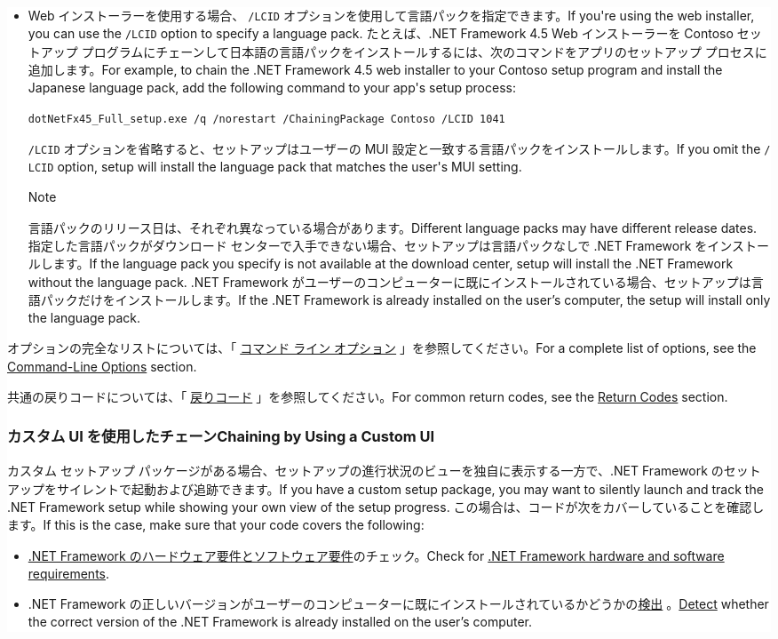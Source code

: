 - <span data-ttu-id="396d7-335">Web インストーラーを使用する場合、 `/LCID` オプションを使用して言語パックを指定できます。</span><span class="sxs-lookup"><span data-stu-id="396d7-335">If you're using the web installer, you can use the `/LCID` option to specify a language pack.</span></span> <span data-ttu-id="396d7-336">たとえば、.NET Framework 4.5 Web インストーラーを Contoso セットアップ プログラムにチェーンして日本語の言語パックをインストールするには、次のコマンドをアプリのセットアップ プロセスに追加します。</span><span class="sxs-lookup"><span data-stu-id="396d7-336">For example, to chain the .NET Framework 4.5 web installer to your Contoso setup program and install the Japanese language pack, add the following command to your app's setup process:</span></span>

    `dotNetFx45_Full_setup.exe /q /norestart /ChainingPackage Contoso /LCID 1041`

     <span data-ttu-id="396d7-337">`/LCID` オプションを省略すると、セットアップはユーザーの MUI 設定と一致する言語パックをインストールします。</span><span class="sxs-lookup"><span data-stu-id="396d7-337">If you omit the `/LCID` option, setup will install the language pack that matches the user's MUI setting.</span></span>

    > [!NOTE]
    > <span data-ttu-id="396d7-338">言語パックのリリース日は、それぞれ異なっている場合があります。</span><span class="sxs-lookup"><span data-stu-id="396d7-338">Different language packs may have different release dates.</span></span> <span data-ttu-id="396d7-339">指定した言語パックがダウンロード センターで入手できない場合、セットアップは言語パックなしで .NET Framework をインストールします。</span><span class="sxs-lookup"><span data-stu-id="396d7-339">If the language pack you specify is not available at the download center, setup will install the .NET Framework without the language pack.</span></span> <span data-ttu-id="396d7-340">.NET Framework がユーザーのコンピューターに既にインストールされている場合、セットアップは言語パックだけをインストールします。</span><span class="sxs-lookup"><span data-stu-id="396d7-340">If the .NET Framework is already installed on the user’s computer, the setup will install only the language pack.</span></span>

<span data-ttu-id="396d7-341">オプションの完全なリストについては、「 [コマンド ライン オプション](#command-line-options) 」を参照してください。</span><span class="sxs-lookup"><span data-stu-id="396d7-341">For a complete list of options, see the [Command-Line Options](#command-line-options) section.</span></span>

<span data-ttu-id="396d7-342">共通の戻りコードについては、「 [戻りコード](#return-codes) 」を参照してください。</span><span class="sxs-lookup"><span data-stu-id="396d7-342">For common return codes, see the [Return Codes](#return-codes) section.</span></span>

<a name="chaining_custom"></a>

### <a name="chaining-by-using-a-custom-ui"></a><span data-ttu-id="396d7-343">カスタム UI を使用したチェーン</span><span class="sxs-lookup"><span data-stu-id="396d7-343">Chaining by Using a Custom UI</span></span>

<span data-ttu-id="396d7-344">カスタム セットアップ パッケージがある場合、セットアップの進行状況のビューを独自に表示する一方で、.NET Framework のセットアップをサイレントで起動および追跡できます。</span><span class="sxs-lookup"><span data-stu-id="396d7-344">If you have a custom setup package, you may want to silently launch and track the .NET Framework setup while showing your own view of the setup progress.</span></span> <span data-ttu-id="396d7-345">この場合は、コードが次をカバーしていることを確認します。</span><span class="sxs-lookup"><span data-stu-id="396d7-345">If this is the case, make sure that your code covers the following:</span></span>

- <span data-ttu-id="396d7-346">[.NET Framework のハードウェア要件とソフトウェア要件](../get-started/system-requirements.md)のチェック。</span><span class="sxs-lookup"><span data-stu-id="396d7-346">Check for [.NET Framework hardware and software requirements](../get-started/system-requirements.md).</span></span>

- <span data-ttu-id="396d7-347">.NET Framework の正しいバージョンがユーザーのコンピューターに既にインストールされているかどうかの[検出](#detect_net) 。</span><span class="sxs-lookup"><span data-stu-id="396d7-347">[Detect](#detect_net) whether the correct version of the .NET Framework is already installed on the user’s computer.</span></span>

